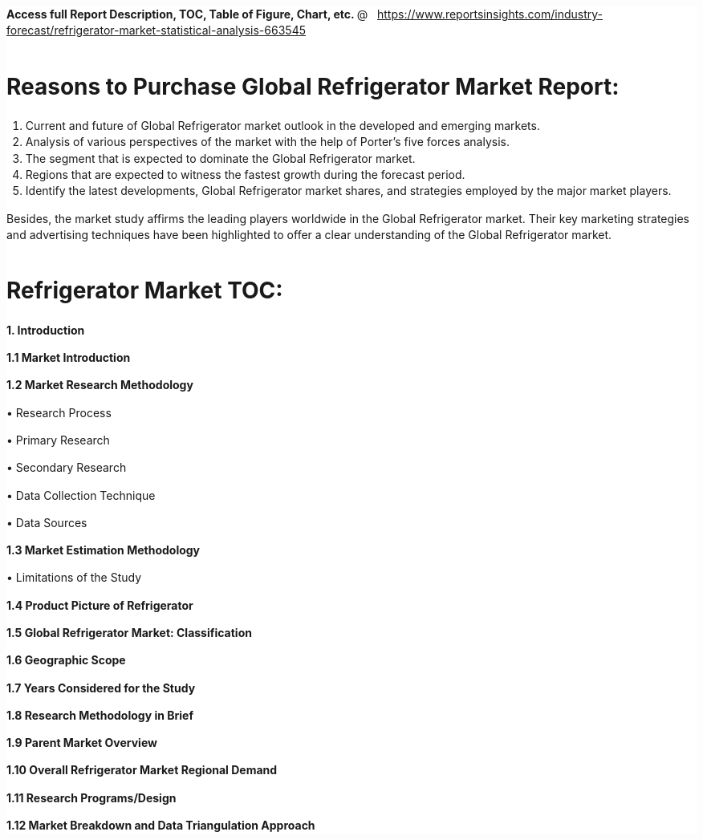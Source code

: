 <strong>Access full Report Description, TOC, Table of Figure, Chart, etc. </strong>@   <a href=https://www.reportsinsights.com/industry-forecast/refrigerator-market-statistical-analysis-663545 style=color:#0000ff;>https://www.reportsinsights.com/industry-forecast/refrigerator-market-statistical-analysis-663545</a>

# <strong>Reasons to Purchase Global Refrigerator Market Report:</strong>
1. Current and future of Global Refrigerator market outlook in the developed and emerging markets.
2. Analysis of various perspectives of the market with the help of Porter’s five forces analysis.
3. The segment that is expected to dominate the Global Refrigerator market.
4. Regions that are expected to witness the fastest growth during the forecast period.
5. Identify the latest developments, Global Refrigerator market shares, and strategies employed by the major market players.

Besides, the market study affirms the leading players worldwide in the Global Refrigerator market. Their key marketing strategies and advertising techniques have been highlighted to offer a clear understanding of the Global Refrigerator market.

# <strong>Refrigerator Market TOC:</strong>

<strong>1. Introduction</strong>

<strong>1.1 Market Introduction</strong>

<strong>1.2 Market Research Methodology</strong>

• Research Process

• Primary Research

• Secondary Research

• Data Collection Technique

• Data Sources

<strong>1.3 Market Estimation Methodology</strong>

• Limitations of the Study

<strong>1.4 Product Picture of Refrigerator</strong>

<strong>1.5 Global Refrigerator Market: Classification</strong>

<strong>1.6 Geographic Scope</strong>

<strong>1.7 Years Considered for the Study</strong>

<strong>1.8 Research Methodology in Brief</strong>

<strong>1.9 Parent Market Overview</strong>

<strong>1.10 Overall Refrigerator Market Regional Demand</strong>

<strong>1.11 Research Programs/Design</strong>

<strong>1.12 Market Breakdown and Data Triangulation Approach</strong>
